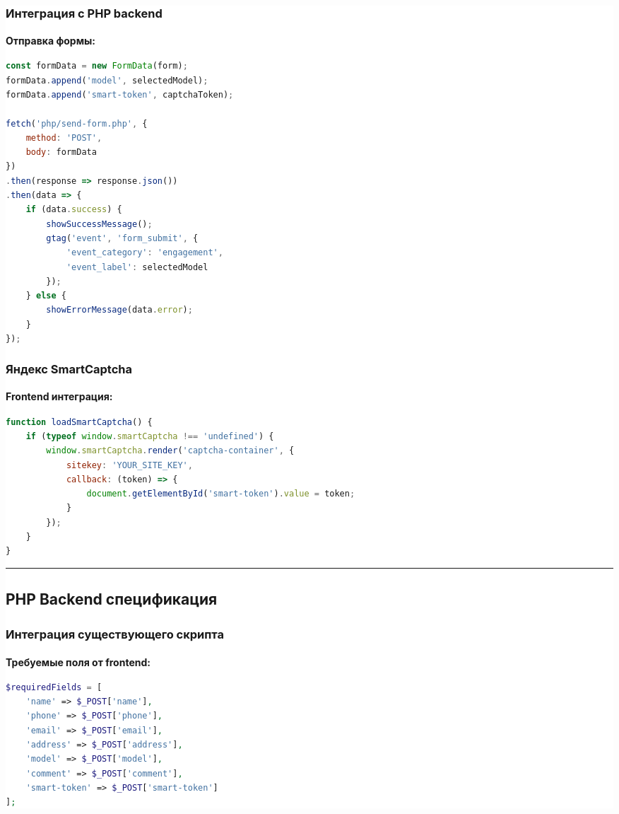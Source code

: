 ### Интеграция с PHP backend

**Отправка формы:**
```javascript
const formData = new FormData(form);
formData.append('model', selectedModel);
formData.append('smart-token', captchaToken);

fetch('php/send-form.php', {
    method: 'POST',
    body: formData
})
.then(response => response.json())
.then(data => {
    if (data.success) {
        showSuccessMessage();
        gtag('event', 'form_submit', {
            'event_category': 'engagement',
            'event_label': selectedModel
        });
    } else {
        showErrorMessage(data.error);
    }
});
```

### Яндекс SmartCaptcha

**Frontend интеграция:**
```javascript
function loadSmartCaptcha() {
    if (typeof window.smartCaptcha !== 'undefined') {
        window.smartCaptcha.render('captcha-container', {
            sitekey: 'YOUR_SITE_KEY',
            callback: (token) => {
                document.getElementById('smart-token').value = token;
            }
        });
    }
}
```

---

## PHP Backend спецификация

### Интеграция существующего скрипта

**Требуемые поля от frontend:**
```php
$requiredFields = [
    'name' => $_POST['name'],
    'phone' => $_POST['phone'],
    'email' => $_POST['email'],
    'address' => $_POST['address'],
    'model' => $_POST['model'],
    'comment' => $_POST['comment'],
    'smart-token' => $_POST['smart-token']
];
```
